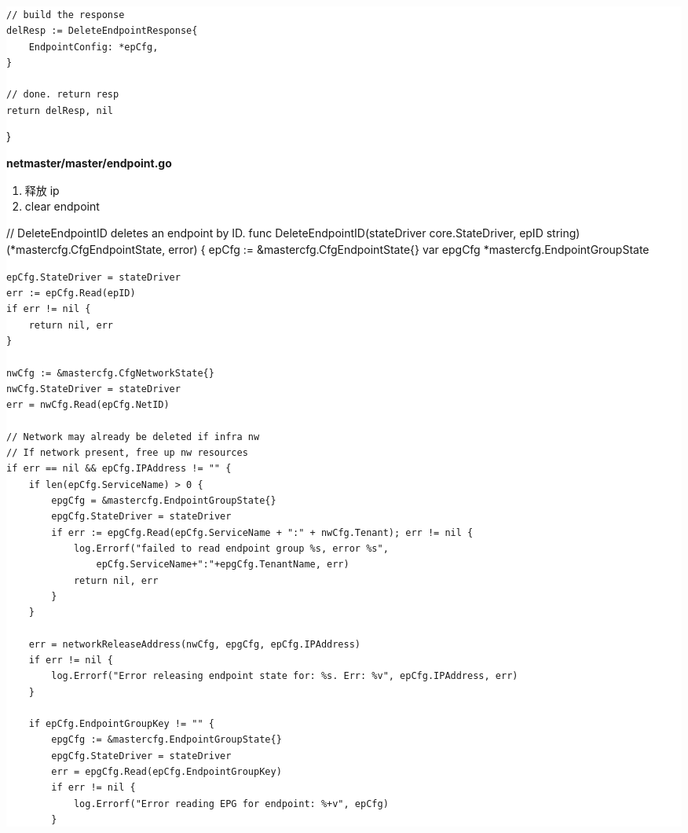     // build the response
    delResp := DeleteEndpointResponse{
        EndpointConfig: *epCfg,
    }

    // done. return resp
    return delResp, nil
}

**netmaster/master/endpoint.go**

1. 释放 ip
2. clear endpoint

// DeleteEndpointID deletes an endpoint by ID.
func DeleteEndpointID(stateDriver core.StateDriver, epID string) (*mastercfg.CfgEndpointState, error) {
    epCfg := &mastercfg.CfgEndpointState{}
    var epgCfg *mastercfg.EndpointGroupState

    epCfg.StateDriver = stateDriver
    err := epCfg.Read(epID)
    if err != nil {
        return nil, err
    }

    nwCfg := &mastercfg.CfgNetworkState{}
    nwCfg.StateDriver = stateDriver
    err = nwCfg.Read(epCfg.NetID)

    // Network may already be deleted if infra nw
    // If network present, free up nw resources
    if err == nil && epCfg.IPAddress != "" {
        if len(epCfg.ServiceName) > 0 {
            epgCfg = &mastercfg.EndpointGroupState{}
            epgCfg.StateDriver = stateDriver
            if err := epgCfg.Read(epCfg.ServiceName + ":" + nwCfg.Tenant); err != nil {
                log.Errorf("failed to read endpoint group %s, error %s",
                    epCfg.ServiceName+":"+epgCfg.TenantName, err)
                return nil, err
            }
        }

        err = networkReleaseAddress(nwCfg, epgCfg, epCfg.IPAddress)
        if err != nil {
            log.Errorf("Error releasing endpoint state for: %s. Err: %v", epCfg.IPAddress, err)
        }

        if epCfg.EndpointGroupKey != "" {
            epgCfg := &mastercfg.EndpointGroupState{}
            epgCfg.StateDriver = stateDriver
            err = epgCfg.Read(epCfg.EndpointGroupKey)
            if err != nil {
                log.Errorf("Error reading EPG for endpoint: %+v", epCfg)
            }
